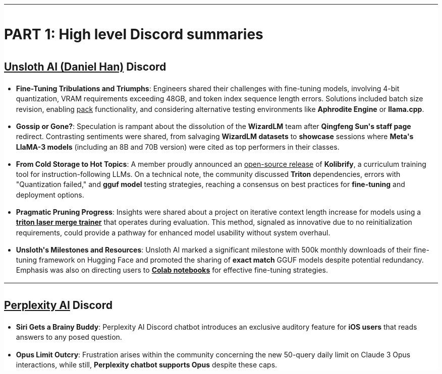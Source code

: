 


---



# PART 1: High level Discord summaries




## [Unsloth AI (Daniel Han)](https://discord.com/channels/1179035537009545276) Discord

- **Fine-Tuning Tribulations and Triumphs**: Engineers shared their challenges with fine-tuning models, involving 4-bit quantization, VRAM requirements exceeding 48GB, and token index sequence length errors. Solutions included batch size revision, enabling [pack](https://github.com/unslothai/unsloth#-finetune-for-free) functionality, and considering alternative testing environments like **Aphrodite Engine** or **llama.cpp**.

- **Gossip or Gone?**: Speculation is rampant about the dissolution of the **WizardLM** team after **Qingfeng Sun's staff page** redirect. Contrasting sentiments were shared, from salvaging **WizardLM datasets** to **showcase** sessions where **Meta's LlaMA-3 models** (including an 8B and 70B version) were cited as top performers in their classes.

- **From Cold Storage to Hot Topics**: A member proudly announced an [open-source release](https://github.com/oKatanaaa/kolibrify) of **Kolibrify**, a curriculum training tool for instruction-following LLMs. On a technical note, the community discussed **Triton** dependencies, errors with "Quantization failed," and **gguf model** testing strategies, reaching a consensus on best practices for **fine-tuning** and deployment options.

- **Pragmatic Pruning Progress**: Insights were shared about a project on iterative context length increase for models using a **[triton laser merge trainer](https://github.com/l4b4r4b4b4/trl/tree/evol_laser_merge_trainer)** that operates during evaluation. This method, signaled as innovative due to no reinitialization requirements, could provide a pathway for enhanced model usability without system overhaul. 

- **Unsloth's Milestones and Resources**: Unsloth AI marked a significant milestone with 500k monthly downloads of their fine-tuning framework on Hugging Face and promoted the sharing of **exact match** GGUF models despite potential redundancy. Emphasis was also on directing users to **[Colab notebooks](https://colab.research.google.com/drive/135ced7oHytdxu3N2DNe1Z0kqjyYIkDXp)** for effective fine-tuning strategies.



---



## [Perplexity AI](https://discord.com/channels/1047197230748151888) Discord

- **Siri Gets a Brainy Buddy**: Perplexity AI Discord chatbot introduces an exclusive auditory feature for **iOS users** that reads answers to any posed question.

- **Opus Limit Outcry**: Frustration arises within the community concerning the new 50-query daily limit on Claude 3 Opus interactions, while still, **Perplexity chatbot supports Opus** despite these caps.
